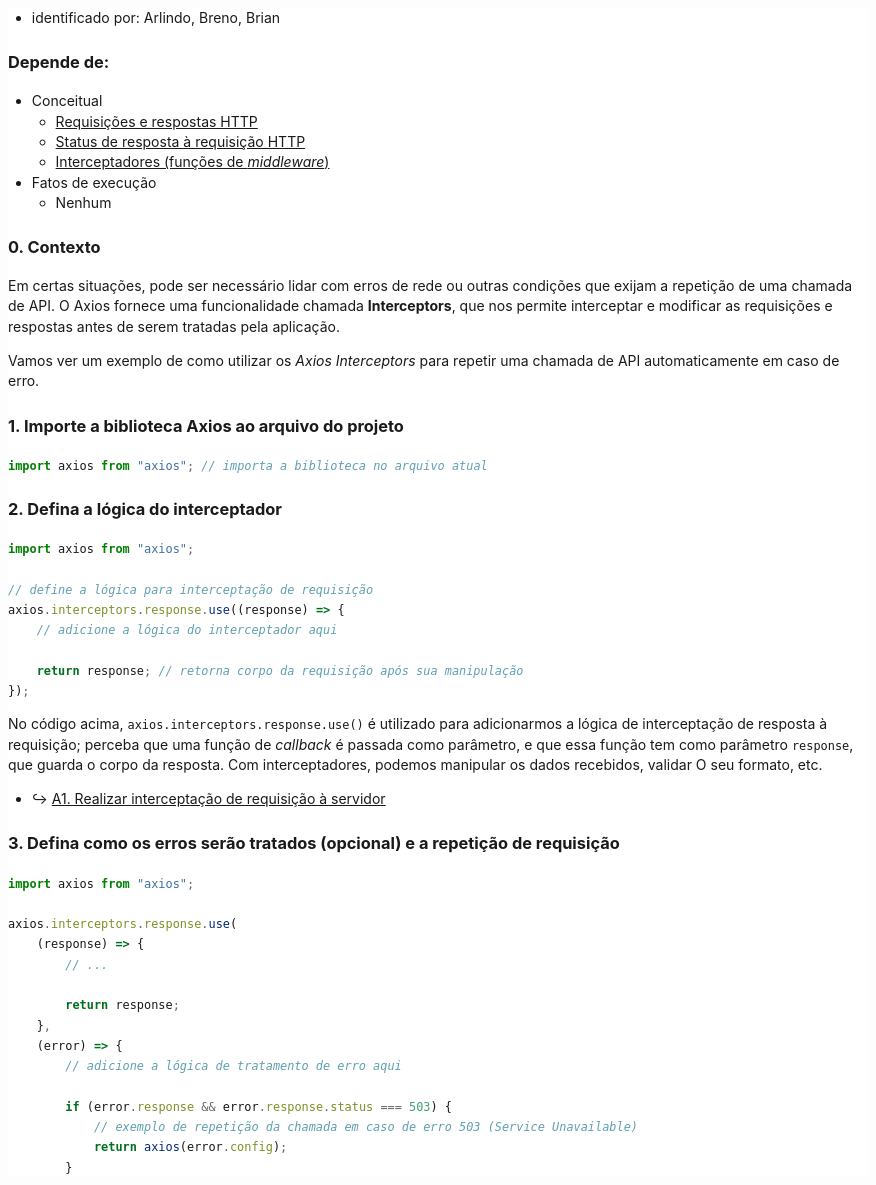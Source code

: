 -   identificado por: Arlindo, Breno, Brian

### Depende de:

-   Conceitual
    -   [Requisições e respostas HTTP](#requisições-e-respostas-http)
    -   [Status de resposta à requisição HTTP](#status-de-resposta-à-requisição-http)
    -   [Interceptadores (funções de _middleware_)](#interceptadores-funções-de-middleware)
-   Fatos de execução
    -   Nenhum

### 0. Contexto

Em certas situações, pode ser necessário lidar com erros de rede ou outras condições que exijam a repetição de uma chamada de API. O Axios fornece uma funcionalidade chamada **Interceptors**, que nos permite interceptar e modificar as requisições e respostas antes de serem tratadas pela aplicação.

Vamos ver um exemplo de como utilizar os _Axios Interceptors_ para repetir uma chamada de API automaticamente em caso de erro.

### 1. Importe a biblioteca Axios ao arquivo do projeto

```javascript
import axios from "axios"; // importa a biblioteca no arquivo atual
```

### 2. Defina a lógica do interceptador

```javascript
import axios from "axios";

// define a lógica para interceptação de requisição
axios.interceptors.response.use((response) => {
    // adicione a lógica do interceptador aqui

    return response; // retorna corpo da requisição após sua manipulação
});
```

No código acima, `axios.interceptors.response.use()` é utilizado para adicionarmos a lógica de interceptação de resposta à requisição; perceba que uma função de _callback_ é passada como parâmetro, e que essa função tem como parâmetro `response`, que guarda o corpo da resposta. Com interceptadores, podemos manipular os dados recebidos, validar O seu formato, etc.

-   ↪️ [A1. Realizar interceptação de requisição à servidor](#a1-realizar-interceptação-de-requisição-à-servidor)

### 3. Defina como os erros serão tratados (opcional) e a repetição de requisição

```javascript
import axios from "axios";

axios.interceptors.response.use(
    (response) => {
        // ...

        return response;
    },
    (error) => {
        // adicione a lógica de tratamento de erro aqui

        if (error.response && error.response.status === 503) {
            // exemplo de repetição da chamada em caso de erro 503 (Service Unavailable)
            return axios(error.config);
        }

```